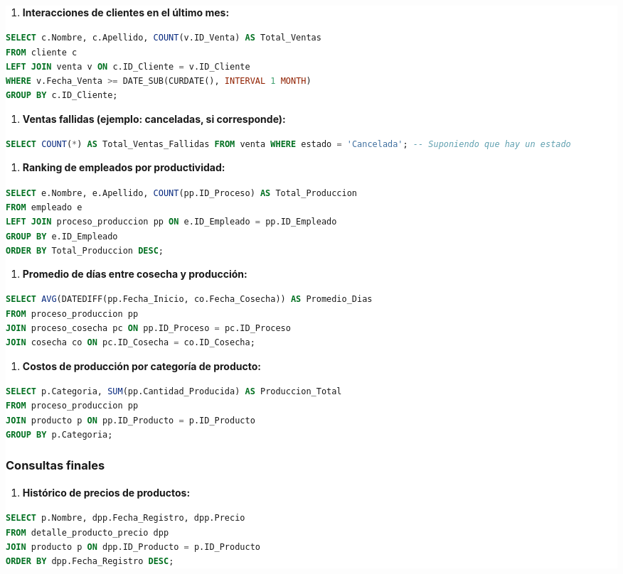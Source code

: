 1. **Interacciones de clientes en el último mes:**



```sql
SELECT c.Nombre, c.Apellido, COUNT(v.ID_Venta) AS Total_Ventas
FROM cliente c
LEFT JOIN venta v ON c.ID_Cliente = v.ID_Cliente
WHERE v.Fecha_Venta >= DATE_SUB(CURDATE(), INTERVAL 1 MONTH)
GROUP BY c.ID_Cliente;
```

1. **Ventas fallidas (ejemplo: canceladas, si corresponde):**



```sql
SELECT COUNT(*) AS Total_Ventas_Fallidas FROM venta WHERE estado = 'Cancelada'; -- Suponiendo que hay un estado
```

1. **Ranking de empleados por productividad:**



```sql
SELECT e.Nombre, e.Apellido, COUNT(pp.ID_Proceso) AS Total_Produccion
FROM empleado e
LEFT JOIN proceso_produccion pp ON e.ID_Empleado = pp.ID_Empleado
GROUP BY e.ID_Empleado
ORDER BY Total_Produccion DESC;
```

1. **Promedio de días entre cosecha y producción:**



```sql
SELECT AVG(DATEDIFF(pp.Fecha_Inicio, co.Fecha_Cosecha)) AS Promedio_Dias
FROM proceso_produccion pp
JOIN proceso_cosecha pc ON pp.ID_Proceso = pc.ID_Proceso
JOIN cosecha co ON pc.ID_Cosecha = co.ID_Cosecha;
```

1. **Costos de producción por categoría de producto:**



```sql
SELECT p.Categoria, SUM(pp.Cantidad_Producida) AS Produccion_Total
FROM proceso_produccion pp
JOIN producto p ON pp.ID_Producto = p.ID_Producto
GROUP BY p.Categoria;
```

### Consultas finales

1. **Histórico de precios de productos:**



```sql
SELECT p.Nombre, dpp.Fecha_Registro, dpp.Precio
FROM detalle_producto_precio dpp
JOIN producto p ON dpp.ID_Producto = p.ID_Producto
ORDER BY dpp.Fecha_Registro DESC;
```
